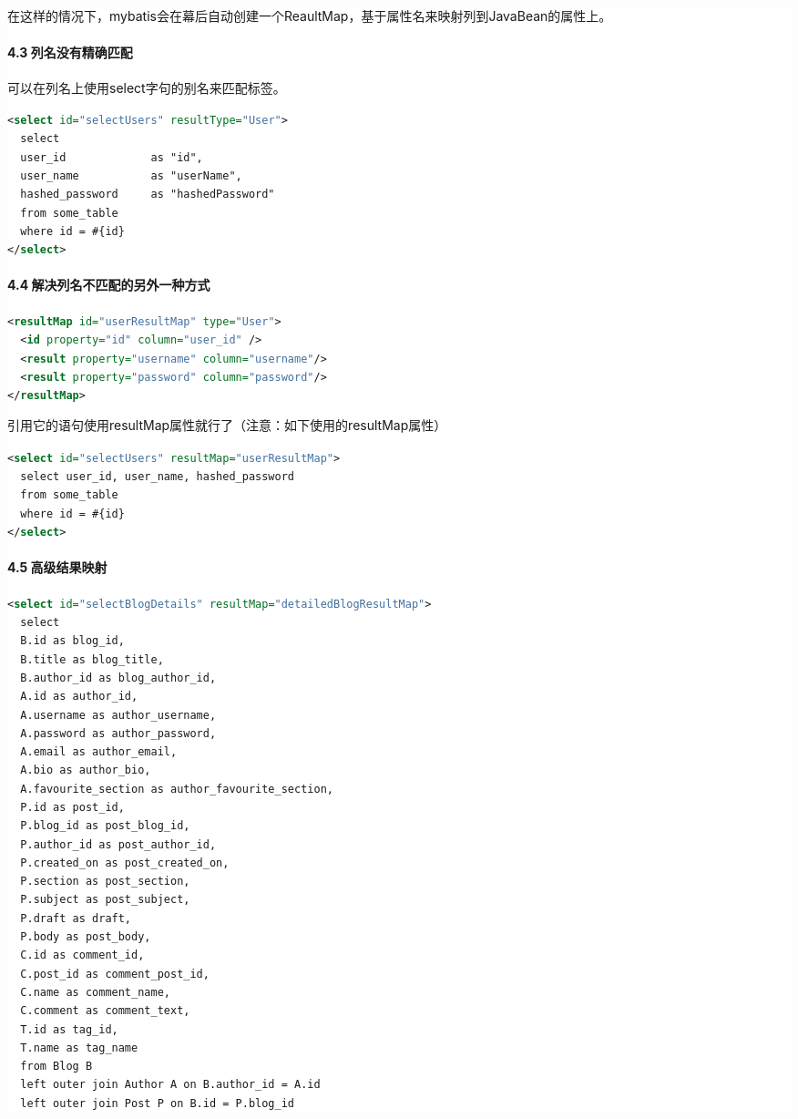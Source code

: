 在这样的情况下，mybatis会在幕后自动创建一个ReaultMap，基于属性名来映射列到JavaBean的属性上。

#### 4.3 列名没有精确匹配

可以在列名上使用select字句的别名来匹配标签。

```xml
<select id="selectUsers" resultType="User">
  select
  user_id             as "id",
  user_name           as "userName",
  hashed_password     as "hashedPassword"
  from some_table
  where id = #{id}
</select>
```

#### 4.4 解决列名不匹配的另外一种方式

```xml
<resultMap id="userResultMap" type="User">
  <id property="id" column="user_id" />
  <result property="username" column="username"/>
  <result property="password" column="password"/>
</resultMap>
```

引用它的语句使用resultMap属性就行了（注意：如下使用的resultMap属性）

```xml
<select id="selectUsers" resultMap="userResultMap">
  select user_id, user_name, hashed_password
  from some_table
  where id = #{id}
</select>
```

#### 4.5 高级结果映射

```xml
<select id="selectBlogDetails" resultMap="detailedBlogResultMap">
  select
  B.id as blog_id,
  B.title as blog_title,
  B.author_id as blog_author_id,
  A.id as author_id,
  A.username as author_username,
  A.password as author_password,
  A.email as author_email,
  A.bio as author_bio,
  A.favourite_section as author_favourite_section,
  P.id as post_id,
  P.blog_id as post_blog_id,
  P.author_id as post_author_id,
  P.created_on as post_created_on,
  P.section as post_section,
  P.subject as post_subject,
  P.draft as draft,
  P.body as post_body,
  C.id as comment_id,
  C.post_id as comment_post_id,
  C.name as comment_name,
  C.comment as comment_text,
  T.id as tag_id,
  T.name as tag_name
  from Blog B
  left outer join Author A on B.author_id = A.id
  left outer join Post P on B.id = P.blog_id
```